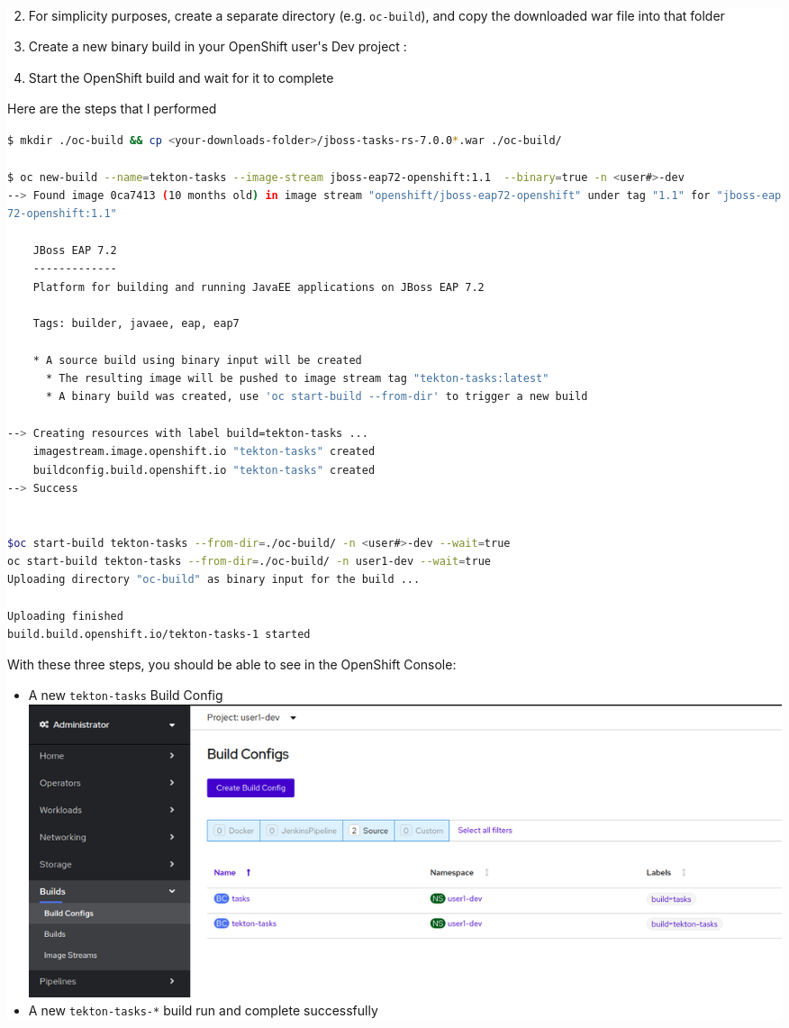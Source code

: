 2. For simplicity purposes, create a separate directory (e.g. `oc-build`), and copy the downloaded war file into that folder

3. Create a new binary build in your OpenShift user's Dev project :

4. Start the OpenShift build and wait for it to complete

Here are the steps that I performed 
```bash
$ mkdir ./oc-build && cp <your-downloads-folder>/jboss-tasks-rs-7.0.0*.war ./oc-build/

$ oc new-build --name=tekton-tasks --image-stream jboss-eap72-openshift:1.1  --binary=true -n <user#>-dev
--> Found image 0ca7413 (10 months old) in image stream "openshift/jboss-eap72-openshift" under tag "1.1" for "jboss-eap72-openshift:1.1"

    JBoss EAP 7.2 
    ------------- 
    Platform for building and running JavaEE applications on JBoss EAP 7.2

    Tags: builder, javaee, eap, eap7

    * A source build using binary input will be created
      * The resulting image will be pushed to image stream tag "tekton-tasks:latest"
      * A binary build was created, use 'oc start-build --from-dir' to trigger a new build

--> Creating resources with label build=tekton-tasks ...
    imagestream.image.openshift.io "tekton-tasks" created
    buildconfig.build.openshift.io "tekton-tasks" created
--> Success


$oc start-build tekton-tasks --from-dir=./oc-build/ -n <user#>-dev --wait=true
oc start-build tekton-tasks --from-dir=./oc-build/ -n user1-dev --wait=true
Uploading directory "oc-build" as binary input for the build ...

Uploading finished
build.build.openshift.io/tekton-tasks-1 started

```

With these three steps, you should be able to see in the OpenShift Console:
* A new `tekton-tasks` Build Config 
![Tekton Tasks Build Config](images/tekton-tasks-build-config.png)
* A new `tekton-tasks-*` build run and complete successfully